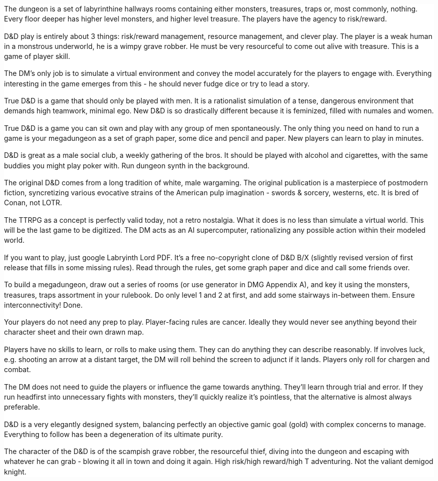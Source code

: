 The dungeon is a set of labyrinthine hallways rooms containing either monsters, treasures, traps or, most commonly, nothing. Every floor deeper has higher level monsters, and higher level treasure. The players have the agency to risk/reward.

D&D play is entirely about 3 things: risk/reward management, resource management, and clever play. The player is a weak human in a monstrous underworld, he is a wimpy grave robber. He must be very resourceful to come out alive with treasure. This is a game of player skill.

The DM’s only job is to simulate a virtual environment and convey the model accurately for the players to engage with. Everything interesting in the game emerges from this - he should never fudge dice or try to lead a story.

True D&D is a game that should only be played with men. It is a rationalist simulation of a tense, dangerous environment that demands high teamwork, minimal ego. New D&D is so drastically different because it is feminized, filled with numales and women.

True D&D is a game you can sit own and play with any group of men spontaneously. The only thing you need on hand to run a game is your megadungeon as a set of graph paper, some dice and pencil and paper. New players can learn to play in minutes.

D&D is great as a male social club, a weekly gathering of the bros. It should be played with alcohol and cigarettes, with the same buddies you might play poker with. Run dungeon synth in the background.

The original D&D comes from a long tradition of white, male wargaming. The original publication is a masterpiece of postmodern fiction, syncretizing various evocative strains of the American pulp imagination - swords & sorcery, westerns, etc. It is bred of Conan, not LOTR.

The TTRPG as a concept is perfectly valid today, not a retro nostalgia. What it does is no less than simulate a virtual world. This will be the last game to be digitized. The DM acts as an AI supercomputer, rationalizing any possible action within their modeled world.

If you want to play, just google Labryinth Lord PDF. It’s a free no-copyright clone of D&D B/X (slightly revised version of first release that fills in some missing rules). Read through the rules, get some graph paper and dice and call some friends over.

To build a megadungeon, draw out a series of rooms (or use generator in DMG Appendix A), and key it using the monsters, treasures, traps assortment in your rulebook. Do only level 1 and 2 at first, and add some stairways in-between them. Ensure interconnectivity! Done.

Your players do not need any prep to play. Player-facing rules are cancer. Ideally they would never see anything beyond their character sheet and their own drawn map.

Players have no skills to learn, or rolls to make using them. They can do anything they can describe reasonably. If involves luck, e.g. shooting an arrow at a distant target, the DM will roll behind the screen to adjunct if it lands. Players only roll for chargen and combat.

The DM does not need to guide the players or influence the game towards anything. They’ll learn through trial and error. If they run headfirst into unnecessary fights with monsters, they’ll quickly realize it’s pointless, that the alternative is almost always preferable.

D&D is a very elegantly designed system, balancing perfectly an objective gamic goal (gold) with complex concerns to manage. Everything to follow has been a degeneration of its ultimate purity.

The character of the D&D is of the scampish grave robber, the resourceful thief, diving into the dungeon and escaping with whatever he can grab - blowing it all in town and doing it again. High risk/high reward/high T adventuring. Not the valiant demigod knight.
